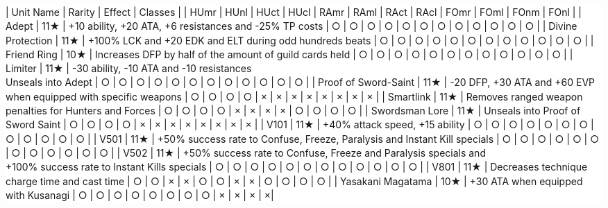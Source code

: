 | Unit Name | Rarity | Effect | Classes |
| HUmr | HUnl | HUct | HUcl | RAmr | RAml | RAct | RAcl | FOmr | FOml | FOnm | FOnl |
| Adept | 11★ | +10 ability, +20 ATA, +6 resistances and -25% TP costs | ○ | ○ | ○ | ○ | ○ | ○ | ○ | ○ | ○ | ○ | ○ | ○ |
| Divine Protection | 11★ | +100% LCK and +20 EDK and ELT during odd hundreds beats | ○ | ○ | ○ | ○ | ○ | ○ | ○ | ○ | ○ | ○ | ○ | ○ |
| Friend Ring | 10★ | Increases DFP by half of the amount of guild cards held | ○ | ○ | ○ | ○ | ○ | ○ | ○ | ○ | ○ | ○ | ○ | ○ |
| Limiter | 11★ | -30 ability, -10 ATA and -10 resistances\
Unseals into Adept | ○ | ○ | ○ | ○ | ○ | ○ | ○ | ○ | ○ | ○ | ○ | ○ |
| Proof of Sword-Saint | 11★ | -20 DFP, +30 ATA and +60 EVP when equipped with specific weapons | ○ | ○ | ○ | ○ | × | × | × | × | × | × | × | × |
| Smartlink | 11★ | Removes ranged weapon penalties for Hunters and Forces | ○ | ○ | ○ | ○ | × | × | × | × | ○ | ○ | ○ | ○ |
| Swordsman Lore | 11★ | Unseals into Proof of Sword Saint | ○ | ○ | ○ | ○ | × | × | × | × | × | × | × | × |
| V101 | 11★ | +40% attack speed, +15 ability | ○ | ○ | ○ | ○ | ○ | ○ | ○ | ○ | ○ | ○ | ○ | ○ |
| V501 | 11★ | +50% success rate to Confuse, Freeze, Paralysis and Instant Kill specials | ○ | ○ | ○ | ○ | ○ | ○ | ○ | ○ | ○ | ○ | ○ | ○ |
| V502 | 11★ | +50% success rate to Confuse, Freeze and Paralysis specials and\
+100% success rate to Instant Kills specials | ○ | ○ | ○ | ○ | ○ | ○ | ○ | ○ | ○ | ○ | ○ | ○ |
| V801 | 11★ | Decreases technique charge time and cast time | ○ | ○ | × | × | ○ | ○ | × | × | ○ | ○ | ○ | ○ |
| Yasakani Magatama | 10★ | +30 ATA when equipped with Kusanagi | ○ | ○ | ○ | ○ | ○ | ○ | ○ | ○ | × | × | × | ×|